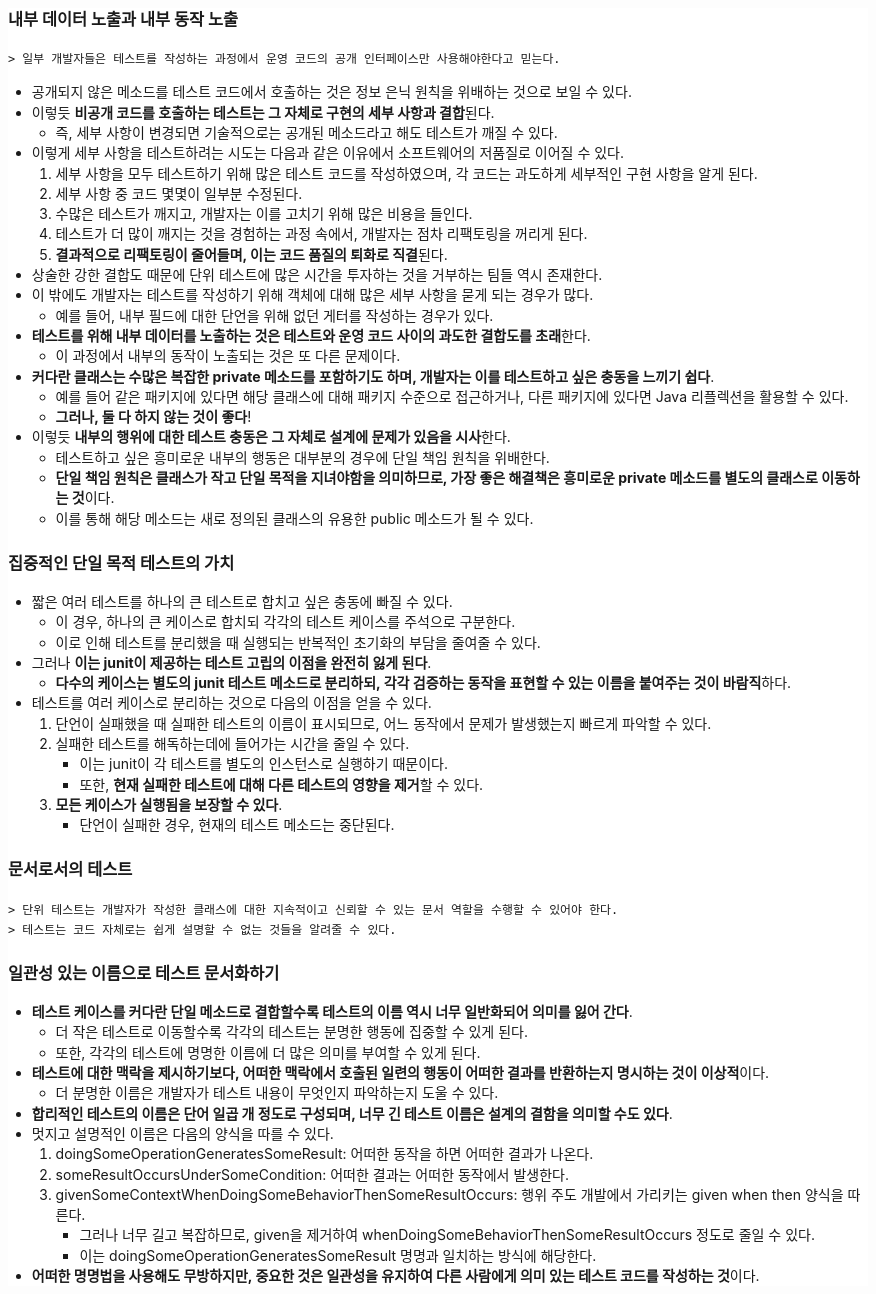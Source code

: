 ### 내부 데이터 노출과 내부 동작 노출
```
> 일부 개발자들은 테스트를 작성하는 과정에서 운영 코드의 공개 인터페이스만 사용해야한다고 믿는다.
```
* 공개되지 않은 메소드를 테스트 코드에서 호출하는 것은 정보 은닉 원칙을 위배하는 것으로 보일 수 있다.
* 이렇듯 **비공개 코드를 호출하는 테스트는 그 자체로 구현의 세부 사항과 결합**된다.
  * 즉, 세부 사항이 변경되면 기술적으로는 공개된 메소드라고 해도 테스트가 깨질 수 있다.
* 이렇게 세부 사항을 테스트하려는 시도는 다음과 같은 이유에서 소프트웨어의 저품질로 이어질 수 있다.
  1. 세부 사항을 모두 테스트하기 위해 많은 테스트 코드를 작성하였으며, 각 코드는 과도하게 세부적인 구현 사항을 알게 된다.
  2. 세부 사항 중 코드 몇몇이 일부분 수정된다.
  3. 수많은 테스트가 깨지고, 개발자는 이를 고치기 위해 많은 비용을 들인다.
  4. 테스트가 더 많이 깨지는 것을 경험하는 과정 속에서, 개발자는 점차 리팩토링을 꺼리게 된다.
  5. **결과적으로 리팩토링이 줄어들며, 이는 코드 품질의 퇴화로 직결**된다. 
* 상술한 강한 결합도 때문에 단위 테스트에 많은 시간을 투자하는 것을 거부하는 팀들 역시 존재한다.
* 이 밖에도 개발자는 테스트를 작성하기 위해 객체에 대해 많은 세부 사항을 묻게 되는 경우가 많다.
  * 예를 들어, 내부 필드에 대한 단언을 위해 없던 게터를 작성하는 경우가 있다.
* **테스트를 위해 내부 데이터를 노출하는 것은 테스트와 운영 코드 사이의 과도한 결합도를 초래**한다.
  * 이 과정에서 내부의 동작이 노출되는 것은 또 다른 문제이다. 
* **커다란 클래스는 수많은 복잡한 private 메소드를 포함하기도 하며, 개발자는 이를 테스트하고 싶은 충동을 느끼기 쉽다**.
  * 예를 들어 같은 패키지에 있다면 해당 클래스에 대해 패키지 수준으로 접근하거나, 다른 패키지에 있다면 Java 리플렉션을 활용할 수 있다.
  * **그러나, 둘 다 하지 않는 것이 좋다**!
* 이렇듯 **내부의 행위에 대한 테스트 충동은 그 자체로 설계에 문제가 있음을 시사**한다.
  * 테스트하고 싶은 흥미로운 내부의 행동은 대부분의 경우에 단일 책임 원칙을 위배한다.
  * **단일 책임 원칙은 클래스가 작고 단일 목적을 지녀야함을 의미하므로, 가장 좋은 해결책은 흥미로운 private 메소드를 별도의 클래스로 이동하는 것**이다.
  * 이를 통해 해당 메소드는 새로 정의된 클래스의 유용한 public 메소드가 될 수 있다.

### 집중적인 단일 목적 테스트의 가치
* 짧은 여러 테스트를 하나의 큰 테스트로 합치고 싶은 충동에 빠질 수 있다.
  * 이 경우, 하나의 큰 케이스로 합치되 각각의 테스트 케이스를 주석으로 구분한다.
  * 이로 인해 테스트를 분리했을 때 실행되는 반복적인 초기화의 부담을 줄여줄 수 있다.
* 그러나 **이는 junit이 제공하는 테스트 고립의 이점을 완전히 잃게 된다**.
  * **다수의 케이스는 별도의 junit 테스트 메소드로 분리하되, 각각 검증하는 동작을 표현할 수 있는 이름을 붙여주는 것이 바람직**하다.
* 테스트를 여러 케이스로 분리하는 것으로 다음의 이점을 얻을 수 있다.
  1. 단언이 실패했을 때 실패한 테스트의 이름이 표시되므로, 어느 동작에서 문제가 발생했는지 빠르게 파악할 수 있다.
  2. 실패한 테스트를 해독하는데에 들어가는 시간을 줄일 수 있다.
     * 이는 junit이 각 테스트를 별도의 인스턴스로 실행하기 때문이다.
     * 또한, **현재 실패한 테스트에 대해 다른 테스트의 영향을 제거**할 수 있다.
  3. **모든 케이스가 실행됨을 보장할 수 있다**.
     * 단언이 실패한 경우, 현재의 테스트 메소드는 중단된다.

### 문서로서의 테스트
```
> 단위 테스트는 개발자가 작성한 클래스에 대한 지속적이고 신뢰할 수 있는 문서 역할을 수행할 수 있어야 한다.
> 테스트는 코드 자체로는 쉽게 설명할 수 없는 것들을 알려줄 수 있다.
```

### 일관성 있는 이름으로 테스트 문서화하기
* **테스트 케이스를 커다란 단일 메소드로 결합할수록 테스트의 이름 역시 너무 일반화되어 의미를 잃어 간다**.
  * 더 작은 테스트로 이동할수록 각각의 테스트는 분명한 행동에 집중할 수 있게 된다.
  * 또한, 각각의 테스트에 명명한 이름에 더 많은 의미를 부여할 수 있게 된다.
* **테스트에 대한 맥락을 제시하기보다, 어떠한 맥락에서 호출된 일련의 행동이 어떠한 결과를 반환하는지 명시하는 것이 이상적**이다.
  * 더 분명한 이름은 개발자가 테스트 내용이 무엇인지 파악하는지 도울 수 있다.
* **합리적인 테스트의 이름은 단어 일곱 개 정도로 구성되며, 너무 긴 테스트 이름은 설계의 결함을 의미할 수도 있다**.
* 멋지고 설명적인 이름은 다음의 양식을 따를 수 있다.
  1. doingSomeOperationGeneratesSomeResult: 어떠한 동작을 하면 어떠한 결과가 나온다.
  2. someResultOccursUnderSomeCondition: 어떠한 결과는 어떠한 동작에서 발생한다.
  3. givenSomeContextWhenDoingSomeBehaviorThenSomeResultOccurs: 행위 주도 개발에서 가리키는 given when then 양식을 따른다.
     * 그러나 너무 길고 복잡하므로, given을 제거하여 whenDoingSomeBehaviorThenSomeResultOccurs 정도로 줄일 수 있다.
     * 이는 doingSomeOperationGeneratesSomeResult 명명과 일치하는 방식에 해당한다.
* **어떠한 명명법을 사용해도 무방하지만, 중요한 것은 일관성을 유지하여 다른 사람에게 의미 있는 테스트 코드를 작성하는 것**이다.
